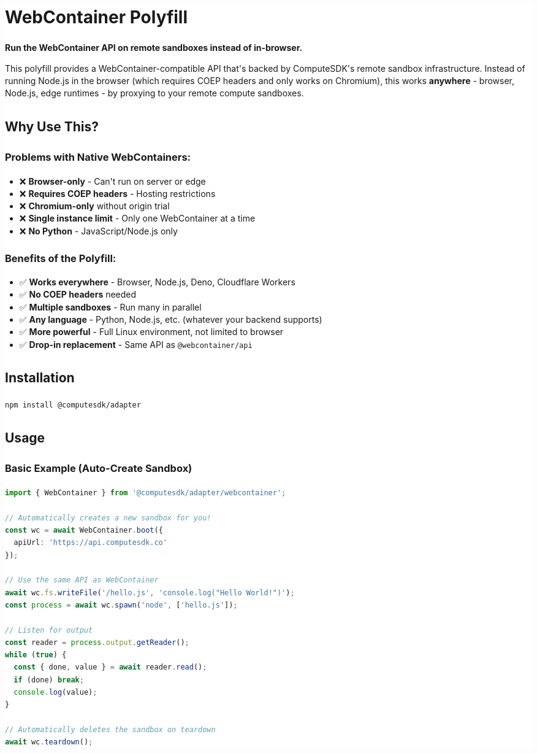 # WebContainer Polyfill

**Run the WebContainer API on remote sandboxes instead of in-browser.**

This polyfill provides a WebContainer-compatible API that's backed by ComputeSDK's remote sandbox infrastructure. Instead of running Node.js in the browser (which requires COEP headers and only works on Chromium), this works **anywhere** - browser, Node.js, edge runtimes - by proxying to your remote compute sandboxes.

## Why Use This?

### Problems with Native WebContainers:
- ❌ **Browser-only** - Can't run on server or edge
- ❌ **Requires COEP headers** - Hosting restrictions
- ❌ **Chromium-only** without origin trial
- ❌ **Single instance limit** - Only one WebContainer at a time
- ❌ **No Python** - JavaScript/Node.js only

### Benefits of the Polyfill:
- ✅ **Works everywhere** - Browser, Node.js, Deno, Cloudflare Workers
- ✅ **No COEP headers** needed
- ✅ **Multiple sandboxes** - Run many in parallel
- ✅ **Any language** - Python, Node.js, etc. (whatever your backend supports)
- ✅ **More powerful** - Full Linux environment, not limited to browser
- ✅ **Drop-in replacement** - Same API as `@webcontainer/api`

## Installation

```bash
npm install @computesdk/adapter
```

## Usage

### Basic Example (Auto-Create Sandbox)

```typescript
import { WebContainer } from '@computesdk/adapter/webcontainer';

// Automatically creates a new sandbox for you!
const wc = await WebContainer.boot({
  apiUrl: 'https://api.computesdk.co'
});

// Use the same API as WebContainer
await wc.fs.writeFile('/hello.js', 'console.log("Hello World!")');
const process = await wc.spawn('node', ['hello.js']);

// Listen for output
const reader = process.output.getReader();
while (true) {
  const { done, value } = await reader.read();
  if (done) break;
  console.log(value);
}

// Automatically deletes the sandbox on teardown
await wc.teardown();
```
